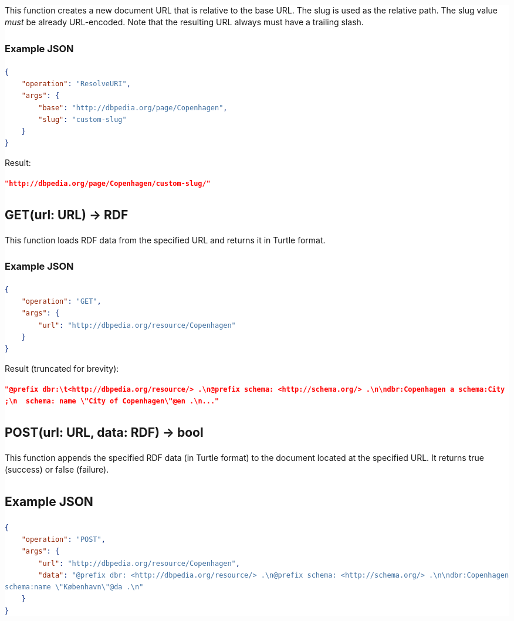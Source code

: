 This function creates a new document URL that is relative to the base URL. The slug is used as the relative path. The slug value *must* be already URL-encoded.
Note that the resulting URL always must have a trailing slash.

### Example JSON

```json
{
    "operation": "ResolveURI",
    "args": {
        "base": "http://dbpedia.org/page/Copenhagen",
        "slug": "custom-slug"
    }
}
```

Result:
```json
"http://dbpedia.org/page/Copenhagen/custom-slug/"
```

## GET(url: URL) -> RDF<Turtle>

This function loads RDF data from the specified URL and returns it in Turtle format.

### Example JSON

```json
{
    "operation": "GET",
    "args": {
        "url": "http://dbpedia.org/resource/Copenhagen"
    }
}
```

Result (truncated for brevity):
```json
"@prefix dbr:\t<http://dbpedia.org/resource/> .\n@prefix schema: <http://schema.org/> .\n\ndbr:Copenhagen a schema:City ;\n  schema: name \"City of Copenhagen\"@en .\n..."
```

## POST(url: URL, data: RDF<Turtle>) -> bool

This function appends the specified RDF data (in Turtle format) to the document located at the specified URL. It returns true (success) or false (failure).

## Example JSON

```json
{
    "operation": "POST",
    "args": {
        "url": "http://dbpedia.org/resource/Copenhagen",
        "data": "@prefix dbr: <http://dbpedia.org/resource/> .\n@prefix schema: <http://schema.org/> .\n\ndbr:Copenhagen schema:name \"København\"@da .\n"
    }
}
```
